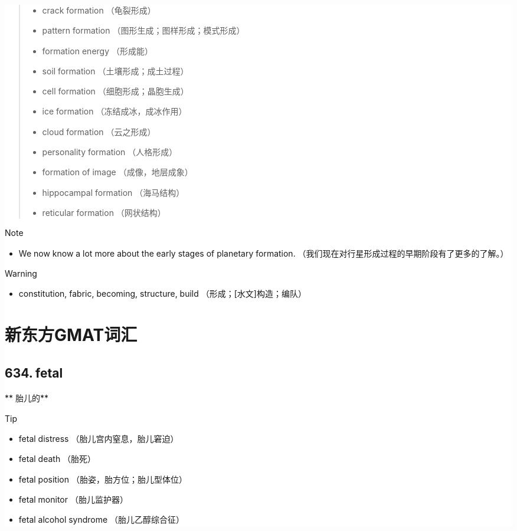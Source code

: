 >
> - crack formation （龟裂形成）
>
> - pattern formation （图形生成；图样形成；模式形成）
>
> - formation energy （形成能）
>
> - soil formation （土壤形成；成土过程）
>
> - cell formation （细胞形成；晶胞生成）
>
> - ice formation （冻结成冰，成冰作用）
>
> - cloud formation （云之形成）
>
> - personality formation （人格形成）
>
> - formation of image （成像，地层成象）
>
> - hippocampal formation （海马结构）
>
> - reticular formation （网状结构）
>

> [!NOTE]
>
> - We now know a lot more about the early stages of planetary formation. （我们现在对行星形成过程的早期阶段有了更多的了解。）
>

> [!WARNING]
>
> - constitution, fabric, becoming, structure, build （形成；[水文]构造；编队）
>

# 新东方GMAT词汇

## 634. fetal

** 胎儿的**

> [!TIP]
>
> - fetal distress （胎儿宫内窒息，胎儿窘迫）
>
> - fetal death （胎死）
>
> - fetal position （胎姿，胎方位；胎儿型体位）
>
> - fetal monitor （胎儿监护器）
>
> - fetal alcohol syndrome （胎儿乙醇综合征）
>
